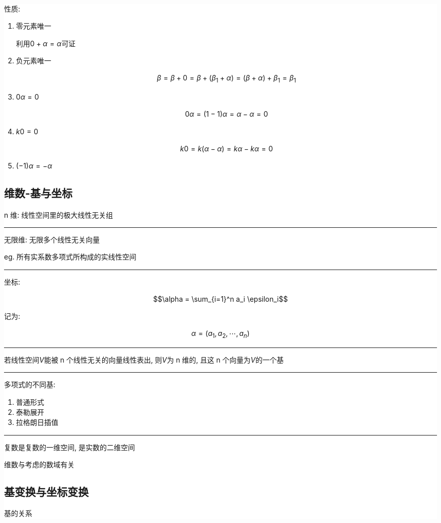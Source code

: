 性质:

1. 零元素唯一

   利用$0+\alpha=\alpha$可证

2. 负元素唯一

   $$\beta = \beta + 0 = \beta + (\beta_1 + \alpha) = (\beta + \alpha) + \beta_1 = \beta_1$$

3. $0 \alpha = 0$

   $$0\alpha = (1-1)\alpha = \alpha - \alpha = 0$$

4. $k 0 = 0$

   $$k0 = k(\alpha-\alpha) = k\alpha - k\alpha = 0$$

5. $(-1)\alpha=-\alpha$

## 维数-基与坐标

n 维: 线性空间里的极大线性无关组

---

无限维: 无限多个线性无关向量

eg. 所有实系数多项式所构成的实线性空间

---

坐标:

$$\alpha = \sum_{i=1}^n a_i \epsilon_i$$

记为:

$$\alpha = (a_1, a_2, \cdots, a_n)$$

---

若线性空间$V$能被 n 个线性无关的向量线性表出, 则$V$为 n 维的, 且这 n 个向量为$V$的一个基

---

多项式的不同基:

1. 普通形式
2. 泰勒展开
3. 拉格朗日插值

---

复数是复数的一维空间, 是实数的二维空间

维数与考虑的数域有关

## 基变换与坐标变换

基的关系
